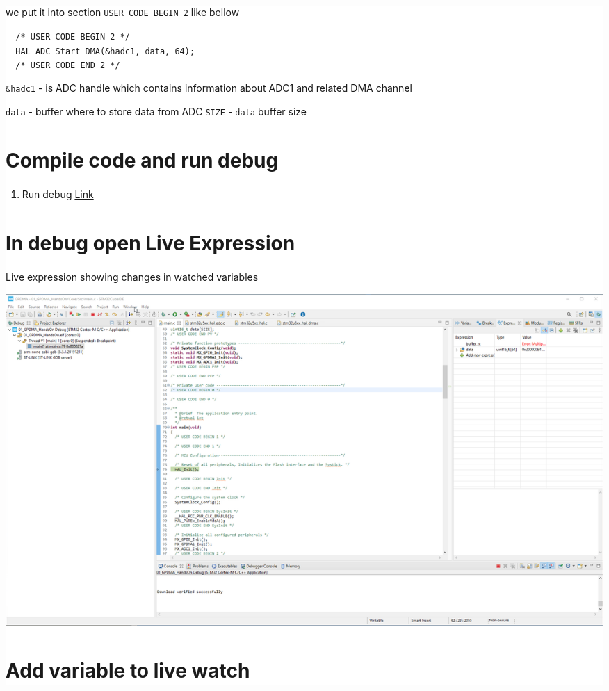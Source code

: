 we put it into section `USER CODE BEGIN 2` like bellow

```c-nc
  /* USER CODE BEGIN 2 */
  HAL_ADC_Start_DMA(&hadc1, data, 64);
  /* USER CODE END 2 */
```

`&hadc1` - is ADC handle which contains information about ADC1 and related DMA channel

`data` - buffer where to store data from ADC
`SIZE` - `data` buffer size 

# Compile code and run debug

1. Run debug [Link](./../utility_config/ide_debug.md)

# In debug open Live Expression

Live expression showing changes in watched variables

![Open Live expression](./img/22_02_03_83.gif)

# Add variable to live watch
